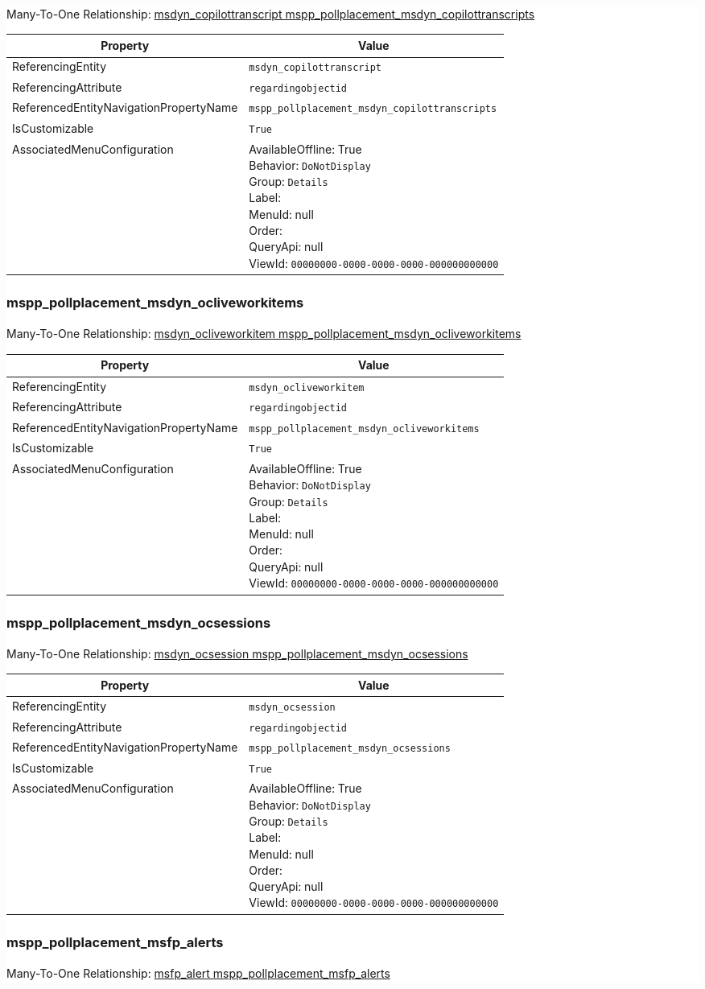 Many-To-One Relationship: [msdyn_copilottranscript mspp_pollplacement_msdyn_copilottranscripts](msdyn_copilottranscript.md#BKMK_mspp_pollplacement_msdyn_copilottranscripts)

|Property|Value|
|---|---|
|ReferencingEntity|`msdyn_copilottranscript`|
|ReferencingAttribute|`regardingobjectid`|
|ReferencedEntityNavigationPropertyName|`mspp_pollplacement_msdyn_copilottranscripts`|
|IsCustomizable|`True`|
|AssociatedMenuConfiguration|AvailableOffline: True<br />Behavior: `DoNotDisplay`<br />Group: `Details`<br />Label: <br />MenuId: null<br />Order: <br />QueryApi: null<br />ViewId: `00000000-0000-0000-0000-000000000000`|

### <a name="BKMK_mspp_pollplacement_msdyn_ocliveworkitems"></a> mspp_pollplacement_msdyn_ocliveworkitems

Many-To-One Relationship: [msdyn_ocliveworkitem mspp_pollplacement_msdyn_ocliveworkitems](msdyn_ocliveworkitem.md#BKMK_mspp_pollplacement_msdyn_ocliveworkitems)

|Property|Value|
|---|---|
|ReferencingEntity|`msdyn_ocliveworkitem`|
|ReferencingAttribute|`regardingobjectid`|
|ReferencedEntityNavigationPropertyName|`mspp_pollplacement_msdyn_ocliveworkitems`|
|IsCustomizable|`True`|
|AssociatedMenuConfiguration|AvailableOffline: True<br />Behavior: `DoNotDisplay`<br />Group: `Details`<br />Label: <br />MenuId: null<br />Order: <br />QueryApi: null<br />ViewId: `00000000-0000-0000-0000-000000000000`|

### <a name="BKMK_mspp_pollplacement_msdyn_ocsessions"></a> mspp_pollplacement_msdyn_ocsessions

Many-To-One Relationship: [msdyn_ocsession mspp_pollplacement_msdyn_ocsessions](msdyn_ocsession.md#BKMK_mspp_pollplacement_msdyn_ocsessions)

|Property|Value|
|---|---|
|ReferencingEntity|`msdyn_ocsession`|
|ReferencingAttribute|`regardingobjectid`|
|ReferencedEntityNavigationPropertyName|`mspp_pollplacement_msdyn_ocsessions`|
|IsCustomizable|`True`|
|AssociatedMenuConfiguration|AvailableOffline: True<br />Behavior: `DoNotDisplay`<br />Group: `Details`<br />Label: <br />MenuId: null<br />Order: <br />QueryApi: null<br />ViewId: `00000000-0000-0000-0000-000000000000`|

### <a name="BKMK_mspp_pollplacement_msfp_alerts"></a> mspp_pollplacement_msfp_alerts

Many-To-One Relationship: [msfp_alert mspp_pollplacement_msfp_alerts](msfp_alert.md#BKMK_mspp_pollplacement_msfp_alerts)
